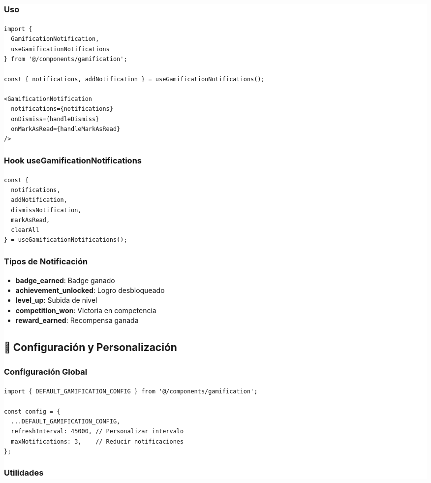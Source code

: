 ### Uso

```tsx
import { 
  GamificationNotification, 
  useGamificationNotifications 
} from '@/components/gamification';

const { notifications, addNotification } = useGamificationNotifications();

<GamificationNotification 
  notifications={notifications}
  onDismiss={handleDismiss}
  onMarkAsRead={handleMarkAsRead}
/>
```

### Hook useGamificationNotifications

```tsx
const {
  notifications,
  addNotification,
  dismissNotification,
  markAsRead,
  clearAll
} = useGamificationNotifications();
```

### Tipos de Notificación

- **badge_earned**: Badge ganado
- **achievement_unlocked**: Logro desbloqueado
- **level_up**: Subida de nivel
- **competition_won**: Victoria en competencia
- **reward_earned**: Recompensa ganada

## 🎯 Configuración y Personalización

### Configuración Global

```tsx
import { DEFAULT_GAMIFICATION_CONFIG } from '@/components/gamification';

const config = {
  ...DEFAULT_GAMIFICATION_CONFIG,
  refreshInterval: 45000, // Personalizar intervalo
  maxNotifications: 3,    // Reducir notificaciones
};
```

### Utilidades
